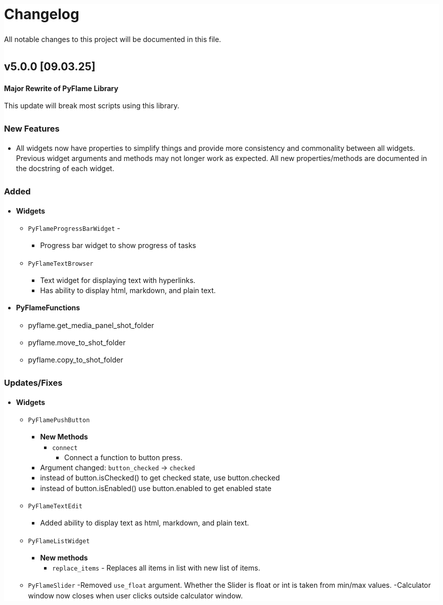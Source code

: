 # Changelog

All notable changes to this project will be documented in this file.

## v5.0.0 [09.03.25]

**Major Rewrite of PyFlame Library**

This update will break most scripts using this library.

### New Features

- All widgets now have properties to simplify things and provide more consistency and commonality between all widgets.
  Previous widget arguments and methods may not longer work as expected.
  All new properties/methods are documented in the docstring of each widget.

### Added

- **Widgets**
    - `PyFlameProgressBarWidget` -
        - Progress bar widget to show progress of tasks

    - `PyFlameTextBrowser`
        - Text widget for displaying text with hyperlinks.
        - Has ability to display html, markdown, and plain text.

- **PyFlameFunctions**
    - pyflame.get_media_panel_shot_folder

    - pyflame.move_to_shot_folder

    - pyflame.copy_to_shot_folder

### Updates/Fixes

- **Widgets**
    - `PyFlamePushButton`
        - **New Methods**
            - `connect`
                - Connect a function to button press.
        - Argument changed: `button_checked` -> `checked`
        - instead of button.isChecked() to get checked state, use button.checked
        - instead of button.isEnabled() use button.enabled to get enabled state

    - `PyFlameTextEdit`
        - Added ability to display text as html, markdown, and plain text.

    - `PyFlameListWidget`
        - **New methods**
            - `replace_items` - Replaces all items in list with new list of items.

    - `PyFlameSlider`
        -Removed `use_float` argument. Whether the Slider is float or int is taken from min/max values.
        -Calculator window now closes when user clicks outside calculator window.
